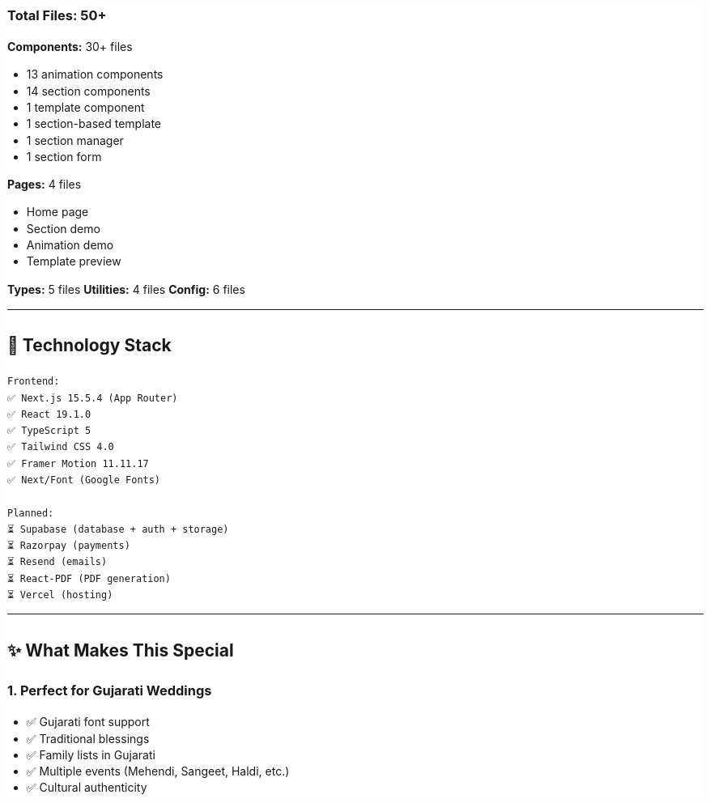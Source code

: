 ### **Total Files: 50+**

**Components:** 30+ files
- 13 animation components
- 14 section components
- 1 template component
- 1 section-based template
- 1 section manager
- 1 section form

**Pages:** 4 files
- Home page
- Section demo
- Animation demo
- Template preview

**Types:** 5 files
**Utilities:** 4 files
**Config:** 6 files

---

## 🎨 **Technology Stack**

```
Frontend:
✅ Next.js 15.5.4 (App Router)
✅ React 19.1.0
✅ TypeScript 5
✅ Tailwind CSS 4.0
✅ Framer Motion 11.11.17
✅ Next/Font (Google Fonts)

Planned:
⏳ Supabase (database + auth + storage)
⏳ Razorpay (payments)
⏳ Resend (emails)
⏳ React-PDF (PDF generation)
⏳ Vercel (hosting)
```

---

## ✨ **What Makes This Special**

### **1. Perfect for Gujarati Weddings**
- ✅ Gujarati font support
- ✅ Traditional blessings
- ✅ Family lists in Gujarati
- ✅ Multiple events (Mehendi, Sangeet, Haldi, etc.)
- ✅ Cultural authenticity
